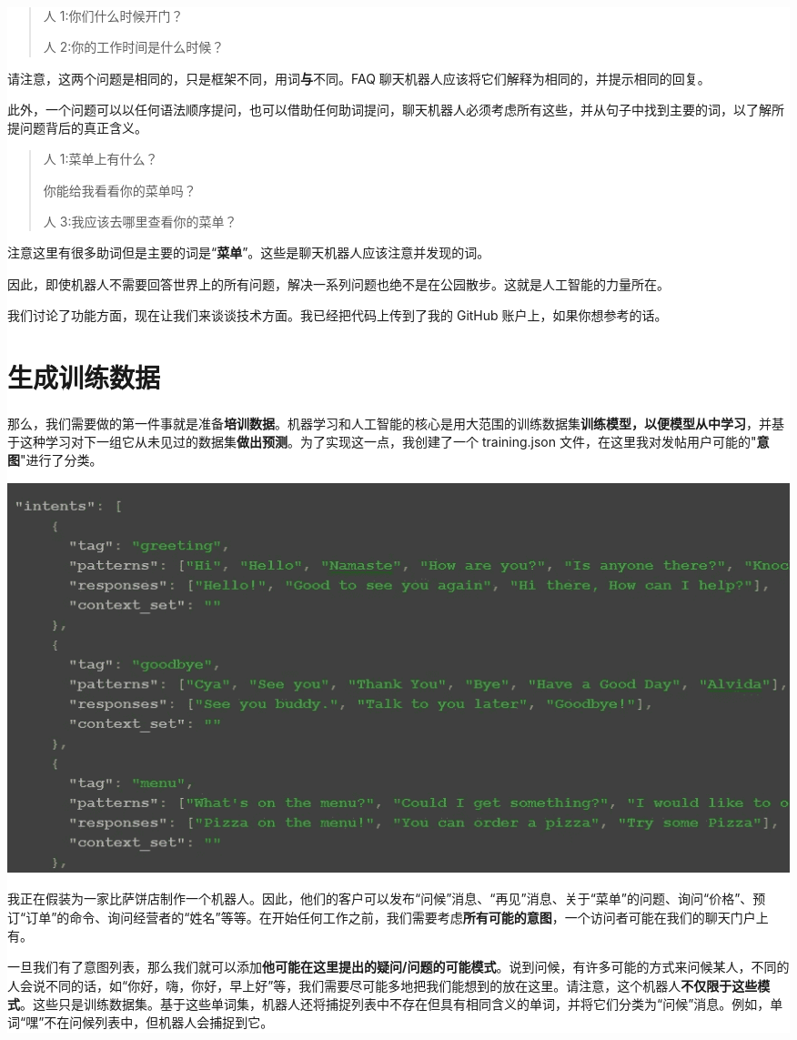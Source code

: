 > 人 1:你们什么时候开门？
> 
> 人 2:你的工作时间是什么时候？

请注意，这两个问题是相同的，只是框架不同，用词**与**不同。FAQ 聊天机器人应该将它们解释为相同的，并提示相同的回复。

此外，一个问题可以以任何语法顺序提问，也可以借助任何助词提问，聊天机器人必须考虑所有这些，并从句子中找到主要的词，以了解所提问题背后的真正含义。

> 人 1:菜单上有什么？
> 
> 你能给我看看你的菜单吗？
> 
> 人 3:我应该去哪里查看你的菜单？

注意这里有很多助词但是主要的词是“**菜单**”。这些是聊天机器人应该注意并发现的词。

因此，即使机器人不需要回答世界上的所有问题，解决一系列问题也绝不是在公园散步。这就是人工智能的力量所在。

我们讨论了功能方面，现在让我们来谈谈技术方面。我已经把代码上传到了我的 GitHub 账户上，如果你想参考的话。

# 生成训练数据

那么，我们需要做的第一件事就是准备**培训数据**。机器学习和人工智能的核心是用大范围的训练数据集**训练模型，以便模型从中学习**，并基于这种学习对下一组它从未见过的数据集**做出预测**。为了实现这一点，我创建了一个 training.json 文件，在这里我对发帖用户可能的"**意图**"进行了分类。

![](img/9d516149800baea8ece75541358aa2dd.png)

我正在假装为一家比萨饼店制作一个机器人。因此，他们的客户可以发布“问候”消息、“再见”消息、关于“菜单”的问题、询问“价格”、预订“订单”的命令、询问经营者的“姓名”等等。在开始任何工作之前，我们需要考虑**所有可能的意图**，一个访问者可能在我们的聊天门户上有。

一旦我们有了意图列表，那么我们就可以添加**他可能在这里提出的疑问/问题的可能模式**。说到问候，有许多可能的方式来问候某人，不同的人会说不同的话，如“你好，嗨，你好，早上好”等，我们需要尽可能多地把我们能想到的放在这里。请注意，这个机器人**不仅限于这些模式**。这些只是训练数据集。基于这些单词集，机器人还将捕捉列表中不存在但具有相同含义的单词，并将它们分类为“问候”消息。例如，单词“嘿”不在问候列表中，但机器人会捕捉到它。
